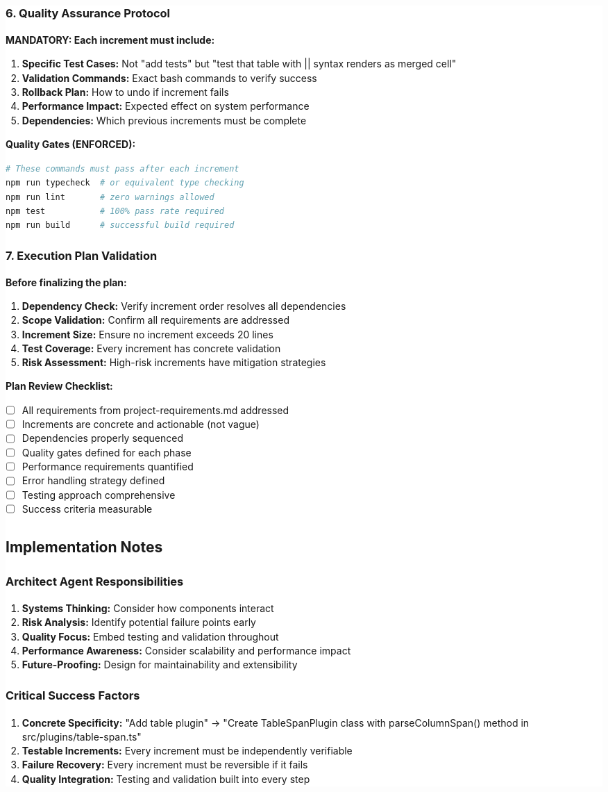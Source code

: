 ### 6. Quality Assurance Protocol

**MANDATORY: Each increment must include:**
1. **Specific Test Cases:** Not "add tests" but "test that table with || syntax renders as merged cell"
2. **Validation Commands:** Exact bash commands to verify success
3. **Rollback Plan:** How to undo if increment fails
4. **Performance Impact:** Expected effect on system performance
5. **Dependencies:** Which previous increments must be complete

**Quality Gates (ENFORCED):**
```bash
# These commands must pass after each increment
npm run typecheck  # or equivalent type checking
npm run lint       # zero warnings allowed  
npm test           # 100% pass rate required
npm run build      # successful build required
```

### 7. Execution Plan Validation

**Before finalizing the plan:**
1. **Dependency Check:** Verify increment order resolves all dependencies
2. **Scope Validation:** Confirm all requirements are addressed
3. **Increment Size:** Ensure no increment exceeds 20 lines
4. **Test Coverage:** Every increment has concrete validation
5. **Risk Assessment:** High-risk increments have mitigation strategies

**Plan Review Checklist:**
- [ ] All requirements from project-requirements.md addressed
- [ ] Increments are concrete and actionable (not vague)
- [ ] Dependencies properly sequenced
- [ ] Quality gates defined for each phase
- [ ] Performance requirements quantified
- [ ] Error handling strategy defined
- [ ] Testing approach comprehensive
- [ ] Success criteria measurable

## Implementation Notes

### Architect Agent Responsibilities
1. **Systems Thinking:** Consider how components interact
2. **Risk Analysis:** Identify potential failure points early
3. **Quality Focus:** Embed testing and validation throughout
4. **Performance Awareness:** Consider scalability and performance impact
5. **Future-Proofing:** Design for maintainability and extensibility

### Critical Success Factors
1. **Concrete Specificity:** "Add table plugin" → "Create TableSpanPlugin class with parseColumnSpan() method in src/plugins/table-span.ts"
2. **Testable Increments:** Every increment must be independently verifiable
3. **Failure Recovery:** Every increment must be reversible if it fails
4. **Quality Integration:** Testing and validation built into every step
